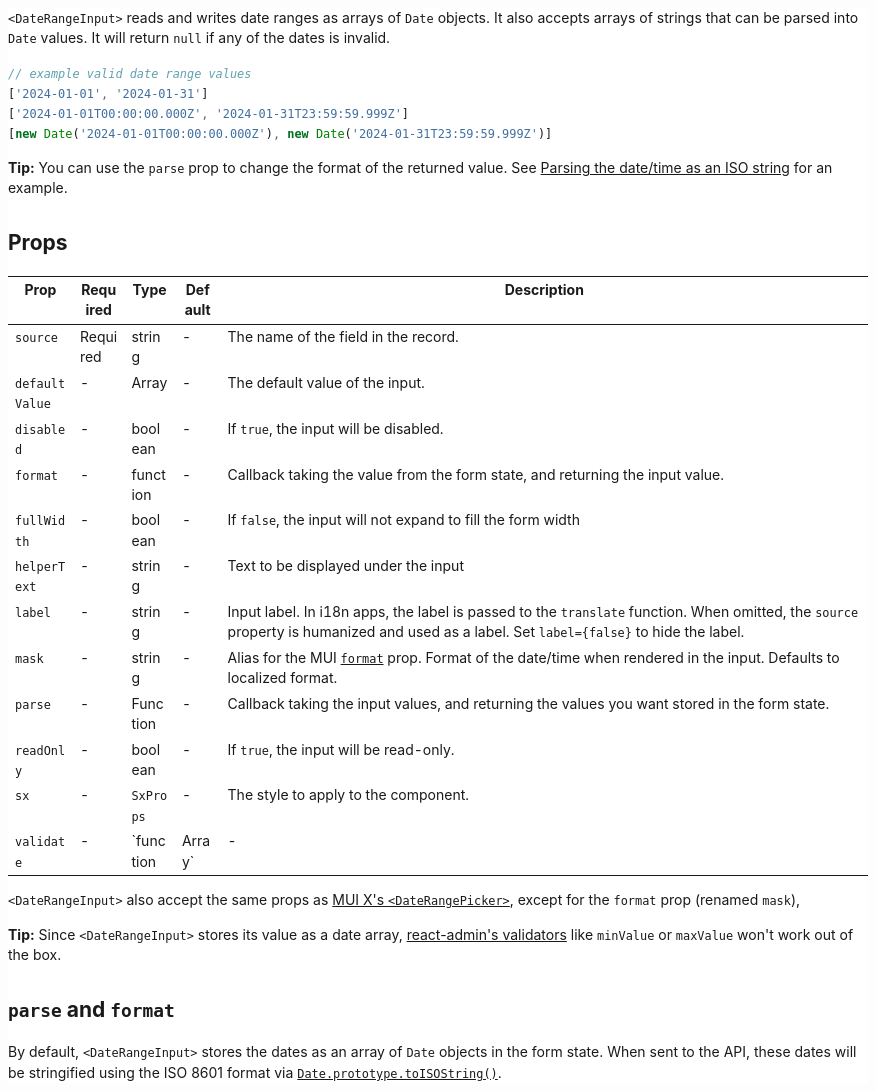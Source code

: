 `<DateRangeInput>` reads and writes date ranges as arrays of `Date` objects. It also accepts arrays of strings that can be parsed into `Date` values. It will return `null` if any of the dates is invalid.

```js
// example valid date range values
['2024-01-01', '2024-01-31']
['2024-01-01T00:00:00.000Z', '2024-01-31T23:59:59.999Z']
[new Date('2024-01-01T00:00:00.000Z'), new Date('2024-01-31T23:59:59.999Z')]
```

**Tip:** You can use the `parse` prop to change the format of the returned value. See [Parsing the date/time as an ISO string](#parse-and-format) for an example.

## Props

| Prop          | Required | Type             | Default | Description                                                                                                                                                                                  |
| ------------- | -------- | ---------------- | ------- | -------------------------------------------------------------------------------------------------------------------------------------------------------------------------------------------- |
| `source`      | Required | string           | -       | The name of the field in the record.                                                                                                                                                         |
| `defaultValue`| -        | Array            | -       | The default value of the input.                                                                                                                                                              |
| `disabled`    | -        | boolean          | -       | If `true`, the input will be disabled.                                                                                                                                                       |
| `format`      | -        | function         | -       | Callback taking the value from the form state, and returning the input value.                                                                                                                |
| `fullWidth`   | -        | boolean          | -       | If `false`, the input will not expand to fill the form width                                                                                                                                 |
| `helperText`  | -        | string           | -       | Text to be displayed under the input                                                                                                                                                         |
| `label`       | -        | string           | -       | Input label. In i18n apps, the label is passed to the `translate` function. When omitted, the `source` property is humanized and used as a label. Set `label={false}` to hide the label.     |
| `mask`        | -        | string           | -       | Alias for the MUI [`format`](https://mui.com/x/api/date-pickers/date-picker/#DatePicker-prop-format) prop. Format of the date/time when rendered in the input. Defaults to localized format. |
| `parse`       | -        | Function         | -       | Callback taking the input values, and returning the values you want stored in the form state.                                                                                                |
| `readOnly`    | -        | boolean          | -       | If `true`, the input will be read-only.                                                                                                                                                      |
| `sx`          | -        | `SxProps`        | -       | The style to apply to the component.                                                                                                                                                         |
| `validate`    | -        | `function|Array` | -       | Validation rules for the input. See the [Validation Documentation](./Validation.md#per-input-validation-built-in-field-validators) for details.             |

`<DateRangeInput>` also accept the same props as [MUI X's `<DateRangePicker>`](https://mui.com/x/api/date-pickers/date-range-picker/), except for the `format` prop (renamed `mask`),

**Tip:** Since `<DateRangeInput>` stores its value as a date array, [react-admin's validators](./Validation.md#per-input-validation-built-in-field-validators) like `minValue` or `maxValue` won't work out of the box.

## `parse` and `format`

By default, `<DateRangeInput>` stores the dates as an array of `Date` objects in the form state. When sent to the API, these dates will be stringified using the ISO 8601 format via [`Date.prototype.toISOString()`](https://developer.mozilla.org/en-US/docs/Web/JavaScript/Reference/Global_Objects/Date/toISOString).
